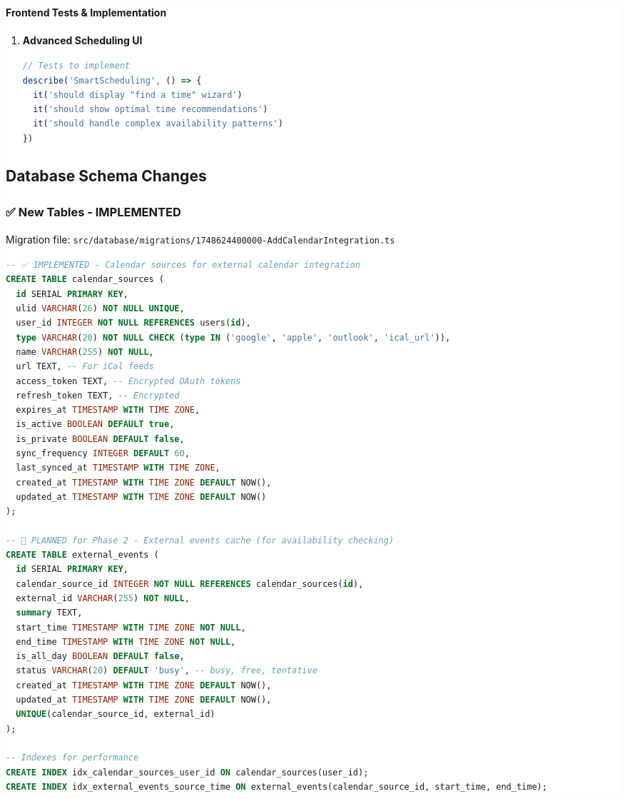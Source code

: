 #### Frontend Tests & Implementation
1. **Advanced Scheduling UI**
   ```typescript
   // Tests to implement
   describe('SmartScheduling', () => {
     it('should display "find a time" wizard')
     it('should show optimal time recommendations')
     it('should handle complex availability patterns')
   })
   ```

## Database Schema Changes

### ✅ New Tables - IMPLEMENTED
Migration file: `src/database/migrations/1748624400000-AddCalendarIntegration.ts`

```sql
-- ✅ IMPLEMENTED - Calendar sources for external calendar integration
CREATE TABLE calendar_sources (
  id SERIAL PRIMARY KEY,
  ulid VARCHAR(26) NOT NULL UNIQUE,
  user_id INTEGER NOT NULL REFERENCES users(id),
  type VARCHAR(20) NOT NULL CHECK (type IN ('google', 'apple', 'outlook', 'ical_url')),
  name VARCHAR(255) NOT NULL,
  url TEXT, -- For iCal feeds
  access_token TEXT, -- Encrypted OAuth tokens
  refresh_token TEXT, -- Encrypted
  expires_at TIMESTAMP WITH TIME ZONE,
  is_active BOOLEAN DEFAULT true,
  is_private BOOLEAN DEFAULT false,
  sync_frequency INTEGER DEFAULT 60,
  last_synced_at TIMESTAMP WITH TIME ZONE,
  created_at TIMESTAMP WITH TIME ZONE DEFAULT NOW(),
  updated_at TIMESTAMP WITH TIME ZONE DEFAULT NOW()
);

-- 🔄 PLANNED for Phase 2 - External events cache (for availability checking)
CREATE TABLE external_events (
  id SERIAL PRIMARY KEY,
  calendar_source_id INTEGER NOT NULL REFERENCES calendar_sources(id),
  external_id VARCHAR(255) NOT NULL,
  summary TEXT,
  start_time TIMESTAMP WITH TIME ZONE NOT NULL,
  end_time TIMESTAMP WITH TIME ZONE NOT NULL,
  is_all_day BOOLEAN DEFAULT false,
  status VARCHAR(20) DEFAULT 'busy', -- busy, free, tentative
  created_at TIMESTAMP WITH TIME ZONE DEFAULT NOW(),
  updated_at TIMESTAMP WITH TIME ZONE DEFAULT NOW(),
  UNIQUE(calendar_source_id, external_id)
);

-- Indexes for performance
CREATE INDEX idx_calendar_sources_user_id ON calendar_sources(user_id);
CREATE INDEX idx_external_events_source_time ON external_events(calendar_source_id, start_time, end_time);
```
